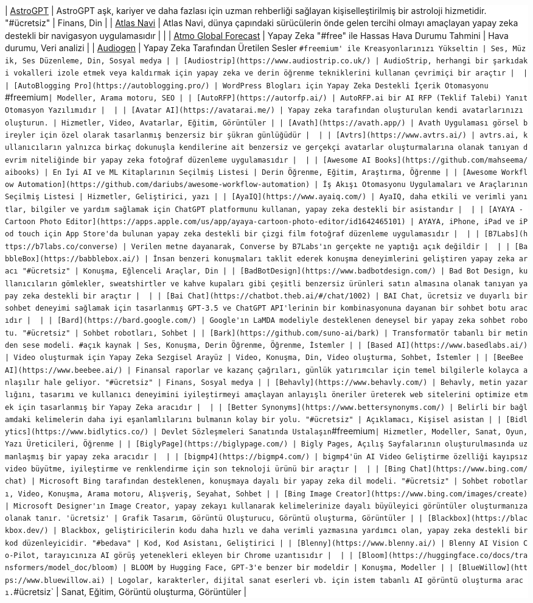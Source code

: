 | [AstroGPT](https://vedicastrogpt.com/) | AstroGPT aşk, kariyer ve daha fazlası için uzman rehberliği sağlayan kişiselleştirilmiş bir astroloji hizmetidir. "#ücretsiz" | Finans, Din |
| [Atlas Navi](https://www.atlasnavi.com/) | Atlas Navi, dünya çapındaki sürücülerin önde gelen tercihi olmayı amaçlayan yapay zeka destekli bir navigasyon uygulamasıdır |  |
| [Atmo Global Forecast](https://earth.atmo.ai/) | Yapay Zeka "#free" ile Hassas Hava Durumu Tahmini | Hava durumu, Veri analizi |
| [Audiogen](https://www.audiogen.co/) | Yapay Zeka Tarafından Üretilen Sesler `#freemium' ile Kreasyonlarınızı Yükseltin | Ses, Müzik, Ses Düzenleme, Din, Sosyal medya |
| [Audiostrip](https://www.audiostrip.co.uk/) | AudioStrip, herhangi bir şarkıdaki vokalleri izole etmek veya kaldırmak için yapay zeka ve derin öğrenme tekniklerini kullanan çevrimiçi bir araçtır |  |
| [AutoBlogging Pro](https://autoblogging.pro/) | WordPress Blogları için Yapay Zeka Destekli İçerik Otomasyonu `#freemium` | Modeller, Arama motoru, SEO |
| [AutoRFP](https://autorfp.ai/) | AutoRFP.ai bir AI RFP (Teklif Talebi) Yanıt Otomasyon Yazılımıdır |  |
| [Avatar AI](https://avatarai.me/) | Yapay zeka tarafından oluşturulan kendi avatarlarınızı oluşturun. | Hizmetler, Video, Avatarlar, Eğitim, Görüntüler |
| [Avath](https://avath.app/) | Avath Uygulaması görsel bireyler için özel olarak tasarlanmış benzersiz bir şükran günlüğüdür |  |
| [Avtrs](https://www.avtrs.ai/) | avtrs.ai, kullanıcıların yalnızca birkaç dokunuşla kendilerine ait benzersiz ve gerçekçi avatarlar oluşturmalarına olanak tanıyan devrim niteliğinde bir yapay zeka fotoğraf düzenleme uygulamasıdır |  |
| [Awesome AI Books](https://github.com/mahseema/aibooks) | En İyi AI ve ML Kitaplarının Seçilmiş Listesi | Derin Öğrenme, Eğitim, Araştırma, Öğrenme |
| [Awesome Workflow Automation](https://github.com/dariubs/awesome-workflow-automation) | İş Akışı Otomasyonu Uygulamaları ve Araçlarının Seçilmiş Listesi | Hizmetler, Geliştirici, yazı |
| [AyaIQ](https://www.ayaiq.com/) | AyaIQ, daha etkili ve verimli yanıtlar, bilgiler ve yardım sağlamak için ChatGPT platformunu kullanan, yapay zeka destekli bir asistandır |  |
| [AYAYA - Cartoon Photo Editor](https://apps.apple.com/us/app/ayaya-cartoon-photo-editor/id1642465101) | AYAYA, iPhone, iPad ve iPod touch için App Store'da bulunan yapay zeka destekli bir çizgi film fotoğraf düzenleme uygulamasıdır |  |
| [B7Labs](https://b7labs.co/converse) | Verilen metne dayanarak, Converse by B7Labs'ın gerçekte ne yaptığı açık değildir |  |
| [BabbleBox](https://babblebox.ai/) | İnsan benzeri konuşmaları taklit ederek konuşma deneyimlerini geliştiren yapay zeka aracı "#ücretsiz" | Konuşma, Eğlenceli Araçlar, Din |
| [BadBotDesign](https://www.badbotdesign.com/) | Bad Bot Design, kullanıcıların gömlekler, sweatshirtler ve kahve kupaları gibi çeşitli benzersiz ürünleri satın almasına olanak tanıyan yapay zeka destekli bir araçtır |  |
| [Bai Chat](https://chatbot.theb.ai/#/chat/1002) | BAI Chat, ücretsiz ve duyarlı bir sohbet deneyimi sağlamak için tasarlanmış GPT-3.5 ve ChatGPT API'lerinin bir kombinasyonuna dayanan bir sohbet botu aracıdır |  |
| [Bard](https://bard.google.com/) | Google'ın LaMDA modeliyle desteklenen deneysel bir yapay zeka sohbet robotu. "#ücretsiz" | Sohbet robotları, Sohbet |
| [Bark](https://github.com/suno-ai/bark) | Transformatör tabanlı bir metinden sese modeli. #açık kaynak | Ses, Konuşma, Derin Öğrenme, Öğrenme, İstemler |
| [Based AI](https://www.basedlabs.ai/) | Video oluşturmak için Yapay Zeka Sezgisel Arayüz | Video, Konuşma, Din, Video oluşturma, Sohbet, İstemler |
| [BeeBee AI](https://www.beebee.ai/) | Finansal raporlar ve kazanç çağrıları, günlük yatırımcılar için temel bilgilerle kolayca anlaşılır hale geliyor. "#ücretsiz" | Finans, Sosyal medya |
| [Behavly](https://www.behavly.com/) | Behavly, metin yazarlığını, tasarımı ve kullanıcı deneyimini iyileştirmeyi amaçlayan anlayışlı öneriler üreterek web sitelerini optimize etmek için tasarlanmış bir Yapay Zeka aracıdır |  |
| [Better Synonyms](https://www.bettersynonyms.com/) | Belirli bir bağlamdaki kelimelerin daha iyi eşanlamlılarını bulmanın kolay bir yolu. "#ücretsiz" | Açıklamacı, Kişisel asistan |
| [Bidlytics](https://www.bidlytics.co/) | Devlet Sözleşmeleri Sanatında Ustalaşın `#freemium` | Hizmetler, Modeller, Sanat, Oyun, Yazı Üreticileri, Öğrenme |
| [BiglyPage](https://biglypage.com/) | Bigly Pages, Açılış Sayfalarının oluşturulmasında uzmanlaşmış bir yapay zeka aracıdır |  |
| [bigmp4](https://bigmp4.com/) | bigmp4'ün AI Video Geliştirme özelliği kayıpsız video büyütme, iyileştirme ve renklendirme için son teknoloji ürünü bir araçtır |  |
| [Bing Chat](https://www.bing.com/chat) | Microsoft Bing tarafından desteklenen, konuşmaya dayalı bir yapay zeka dil modeli. "#ücretsiz" | Sohbet robotları, Video, Konuşma, Arama motoru, Alışveriş, Seyahat, Sohbet |
| [Bing Image Creator](https://www.bing.com/images/create) | Microsoft Designer'ın Image Creator, yapay zekayı kullanarak kelimelerinize dayalı büyüleyici görüntüler oluşturmanıza olanak tanır. 'ücretsiz' | Grafik Tasarım, Görüntü Oluşturucu, Görüntü oluşturma, Görüntüler |
| [Blackbox](https://blackbox.dev/) | Blackbox, geliştiricilerin kodu daha hızlı ve daha verimli yazmasına yardımcı olan, yapay zeka destekli bir kod düzenleyicidir. "#bedava" | Kod, Kod Asistanı, Geliştirici |
| [Blenny](https://www.blenny.ai/) | Blenny AI Vision Co-Pilot, tarayıcınıza AI görüş yetenekleri ekleyen bir Chrome uzantısıdır |  |
| [Bloom](https://huggingface.co/docs/transformers/model_doc/bloom) | BLOOM by Hugging Face, GPT-3'e benzer bir modeldir | Konuşma, Modeller |
| [BlueWillow](https://www.bluewillow.ai) | Logolar, karakterler, dijital sanat eserleri vb. için istem tabanlı AI görüntü oluşturma aracı. `#ücretsiz` | Sanat, Eğitim, Görüntü oluşturma, Görüntüler |